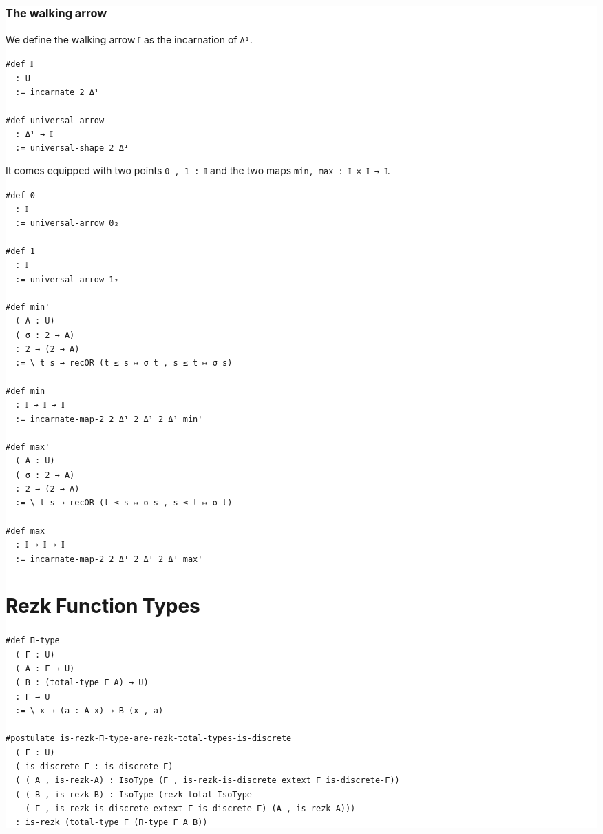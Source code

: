 ### The walking arrow

We define the walking arrow `𝕀` as the incarnation of `Δ¹`.

```rzk
#def 𝕀
  : U
  := incarnate 2 Δ¹

#def universal-arrow
  : Δ¹ → 𝕀
  := universal-shape 2 Δ¹
```

It comes equipped with two points `0 , 1 : 𝕀` and the two maps
`min, max : 𝕀 × 𝕀 → 𝕀`.

```rzk
#def 0_
  : 𝕀
  := universal-arrow 0₂

#def 1_
  : 𝕀
  := universal-arrow 1₂

#def min'
  ( A : U)
  ( σ : 2 → A)
  : 2 → (2 → A)
  := \ t s → recOR (t ≤ s ↦ σ t , s ≤ t ↦ σ s)

#def min
  : 𝕀 → 𝕀 → 𝕀
  := incarnate-map-2 2 Δ¹ 2 Δ¹ 2 Δ¹ min'

#def max'
  ( A : U)
  ( σ : 2 → A)
  : 2 → (2 → A)
  := \ t s → recOR (t ≤ s ↦ σ s , s ≤ t ↦ σ t)

#def max
  : 𝕀 → 𝕀 → 𝕀
  := incarnate-map-2 2 Δ¹ 2 Δ¹ 2 Δ¹ max'
```

# Rezk Function Types

```rzk
#def Π-type
  ( Γ : U)
  ( A : Γ → U)
  ( B : (total-type Γ A) → U)
  : Γ → U
  := \ x → (a : A x) → B (x , a)

#postulate is-rezk-Π-type-are-rezk-total-types-is-discrete
  ( Γ : U)
  ( is-discrete-Γ : is-discrete Γ)
  ( ( A , is-rezk-A) : IsoType (Γ , is-rezk-is-discrete extext Γ is-discrete-Γ))
  ( ( B , is-rezk-B) : IsoType (rezk-total-IsoType
    ( Γ , is-rezk-is-discrete extext Γ is-discrete-Γ) (A , is-rezk-A)))
  : is-rezk (total-type Γ (Π-type Γ A B))
```
